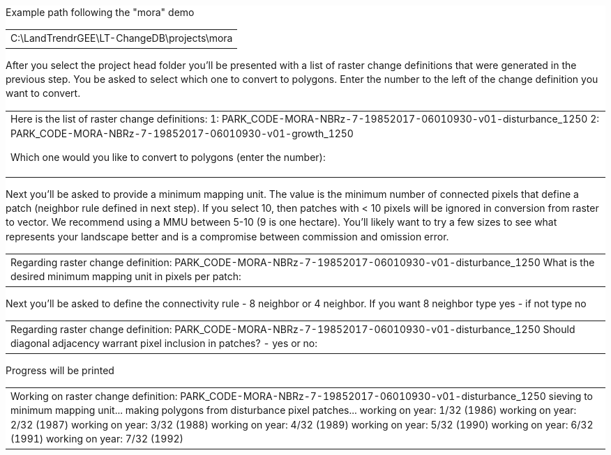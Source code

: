 
Example path following the "mora" demo

<table>
  <tr>
    <td>C:\LandTrendrGEE\LT-ChangeDB\projects\mora</td>
  </tr>
</table>


After you select the project head folder you’ll be presented with a list of raster change definitions that were generated in the previous step. You be asked to select which one to convert to polygons. Enter the number to the left of the change definition you want to convert.

<table>
  <tr>
    <td>Here is the list of raster change definitions:
1: PARK_CODE-MORA-NBRz-7-19852017-06010930-v01-disturbance_1250
2: PARK_CODE-MORA-NBRz-7-19852017-06010930-v01-growth_1250

Which one would you like to convert to polygons (enter the number):
</td>
  </tr>
</table>


Next you’ll be asked to provide a minimum mapping unit. The value is the minimum number of connected pixels that define a patch (neighbor rule defined in next step). If you select 10, then patches with < 10 pixels will be ignored in conversion from raster to vector. We recommend using a MMU between 5-10 (9 is one hectare). You’ll likely want to try a few sizes to see what represents your landscape better and is a compromise between commission and omission error. 

<table>
  <tr>
    <td>Regarding raster change definition: PARK_CODE-MORA-NBRz-7-19852017-06010930-v01-disturbance_1250
What is the desired minimum mapping unit in pixels per patch:
</td>
  </tr>
</table>


Next you’ll be asked to define the connectivity rule - 8 neighbor or 4 neighbor. If you want 8 neighbor type yes - if not type no

<table>
  <tr>
    <td>Regarding raster change definition: PARK_CODE-MORA-NBRz-7-19852017-06010930-v01-disturbance_1250
Should diagonal adjacency warrant pixel inclusion in patches? - yes or no:
</td>
  </tr>
</table>


Progress will be printed

<table>
  <tr>
    <td>Working on raster change definition: PARK_CODE-MORA-NBRz-7-19852017-06010930-v01-disturbance_1250
    sieving to minimum mapping unit...
    making polygons from disturbance pixel patches...
        working on year: 1/32 (1986)
        working on year: 2/32 (1987)
        working on year: 3/32 (1988)
        working on year: 4/32 (1989)
        working on year: 5/32 (1990)
        working on year: 6/32 (1991)
        working on year: 7/32 (1992)